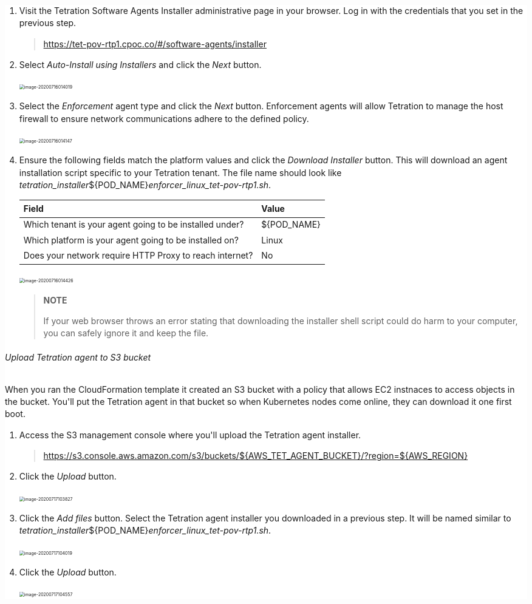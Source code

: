 1. Visit the Tetration Software Agents Installer administrative page in your browser. Log in with the credentials that you set in the previous step.

    > https://tet-pov-rtp1.cpoc.co/#/software-agents/installer

2. Select _Auto-Install using Installers_ and click the _Next_ button.

    <img src="https://app-first-sec.s3.amazonaws.com/lab-guide.assets/image-20200716014019.png" alt="image-20200716014019" style="zoom:50%;" />

3. Select the _Enforcement_ agent type and click the _Next_ button. Enforcement agents will allow Tetration to manage the host firewall to ensure network communications adhere to the defined policy.

    <img src="https://app-first-sec.s3.amazonaws.com/lab-guide.assets/image-20200716014147.png" alt="image-20200716014147" style="zoom:50%;" />

4. Ensure the following fields match the platform values and click the _Download Installer_ button. This will download an agent installation script specific to your Tetration tenant. The file name should look like _tetration_installer_${POD_NAME}_enforcer_linux_tet-pov-rtp1.sh_.

    | Field                 | Value                                                        |
    | --------------------- | ------------------------------------------------------------ |
    | Which tenant is your agent going to be installed under? | ${POD_NAME} |
    | Which platform is your agent going to be installed on?  | Linux |
    | Does your network require HTTP Proxy to reach internet? | No |

    <img src="https://app-first-sec.s3.amazonaws.com/lab-guide.assets/image-20200716014426.png" alt="image-20200716014426" style="zoom:50%;" />

    > **NOTE**
    >
    > If your web browser throws an error stating that downloading the installer shell script could do harm to your computer, you can safely ignore it and keep the file.

###### Upload Tetration agent to S3 bucket

When you ran the CloudFormation template it created an S3 bucket with a policy that allows EC2 instnaces to access objects in the bucket. You'll put the Tetration agent in that bucket so when Kubernetes nodes come online, they can download it one first boot.

1. Access the S3 management console where you'll upload the Tetration agent installer.

    > https://s3.console.aws.amazon.com/s3/buckets/${AWS_TET_AGENT_BUCKET}/?region=${AWS_REGION}

2. Click the _Upload_ button.

    <img src="https://app-first-sec.s3.amazonaws.com/lab-guide.assets/image-20200717103827.png" alt="image-20200717103827" style="zoom:50%;" />

3. Click the _Add files_ button. Select the Tetration agent installer you downloaded in a previous step. It will be named similar to _tetration_installer_${POD_NAME}_enforcer_linux_tet-pov-rtp1.sh_.

    <img src="https://app-first-sec.s3.amazonaws.com/lab-guide.assets/image-20200717104019.png" alt="image-20200717104019" style="zoom:50%;" />

3. Click the _Upload_ button.

    <img src="https://app-first-sec.s3.amazonaws.com/lab-guide.assets/image-20200717104557.png" alt="image-20200717104557" style="zoom:50%;" />
